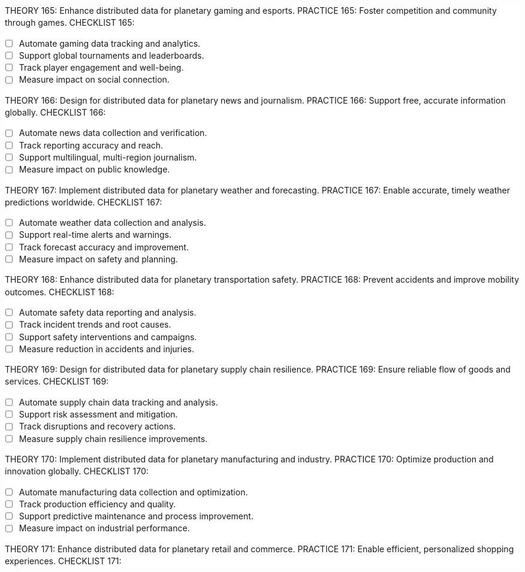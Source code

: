 THEORY 165: Enhance distributed data for planetary gaming and esports.
PRACTICE 165: Foster competition and community through games.
CHECKLIST 165:

- [ ] Automate gaming data tracking and analytics.
- [ ] Support global tournaments and leaderboards.
- [ ] Track player engagement and well-being.
- [ ] Measure impact on social connection.

THEORY 166: Design for distributed data for planetary news and journalism.
PRACTICE 166: Support free, accurate information globally.
CHECKLIST 166:

- [ ] Automate news data collection and verification.
- [ ] Track reporting accuracy and reach.
- [ ] Support multilingual, multi-region journalism.
- [ ] Measure impact on public knowledge.

THEORY 167: Implement distributed data for planetary weather and forecasting.
PRACTICE 167: Enable accurate, timely weather predictions worldwide.
CHECKLIST 167:

- [ ] Automate weather data collection and analysis.
- [ ] Support real-time alerts and warnings.
- [ ] Track forecast accuracy and improvement.
- [ ] Measure impact on safety and planning.

THEORY 168: Enhance distributed data for planetary transportation safety.
PRACTICE 168: Prevent accidents and improve mobility outcomes.
CHECKLIST 168:

- [ ] Automate safety data reporting and analysis.
- [ ] Track incident trends and root causes.
- [ ] Support safety interventions and campaigns.
- [ ] Measure reduction in accidents and injuries.

THEORY 169: Design for distributed data for planetary supply chain resilience.
PRACTICE 169: Ensure reliable flow of goods and services.
CHECKLIST 169:

- [ ] Automate supply chain data tracking and analysis.
- [ ] Support risk assessment and mitigation.
- [ ] Track disruptions and recovery actions.
- [ ] Measure supply chain resilience improvements.

THEORY 170: Implement distributed data for planetary manufacturing and industry.
PRACTICE 170: Optimize production and innovation globally.
CHECKLIST 170:

- [ ] Automate manufacturing data collection and optimization.
- [ ] Track production efficiency and quality.
- [ ] Support predictive maintenance and process improvement.
- [ ] Measure impact on industrial performance.

THEORY 171: Enhance distributed data for planetary retail and commerce.
PRACTICE 171: Enable efficient, personalized shopping experiences.
CHECKLIST 171:
